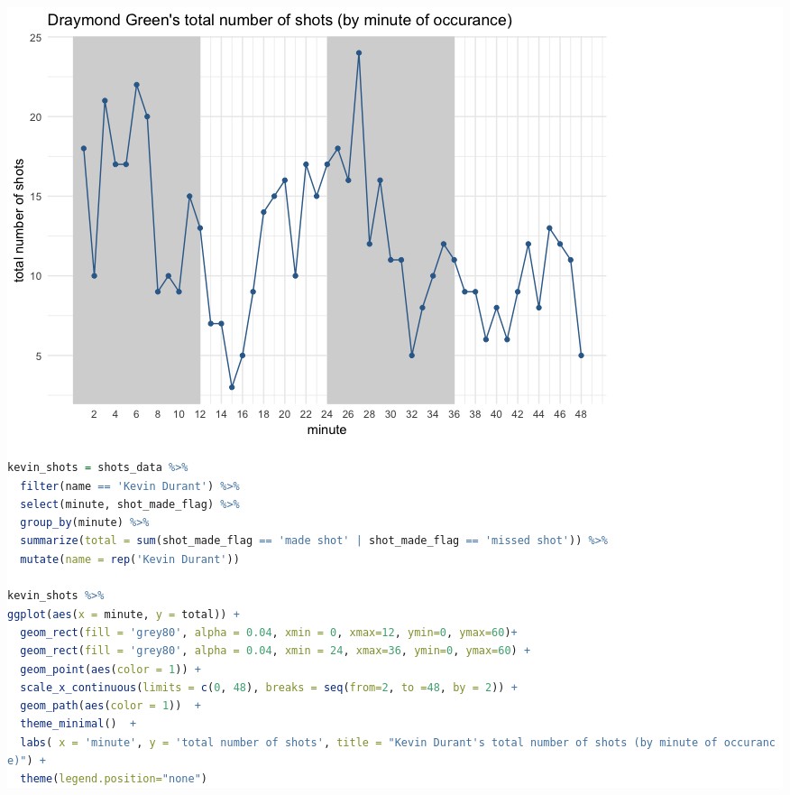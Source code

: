![](../images/unnamed-chunk-10-1.png)

``` r
kevin_shots = shots_data %>%
  filter(name == 'Kevin Durant') %>%
  select(minute, shot_made_flag) %>%
  group_by(minute) %>%
  summarize(total = sum(shot_made_flag == 'made shot' | shot_made_flag == 'missed shot')) %>%
  mutate(name = rep('Kevin Durant'))

kevin_shots %>%
ggplot(aes(x = minute, y = total)) + 
  geom_rect(fill = 'grey80', alpha = 0.04, xmin = 0, xmax=12, ymin=0, ymax=60)+
  geom_rect(fill = 'grey80', alpha = 0.04, xmin = 24, xmax=36, ymin=0, ymax=60) + 
  geom_point(aes(color = 1)) +
  scale_x_continuous(limits = c(0, 48), breaks = seq(from=2, to =48, by = 2)) + 
  geom_path(aes(color = 1))  + 
  theme_minimal()  + 
  labs( x = 'minute', y = 'total number of shots', title = "Kevin Durant's total number of shots (by minute of occurance)") + 
  theme(legend.position="none")
```
